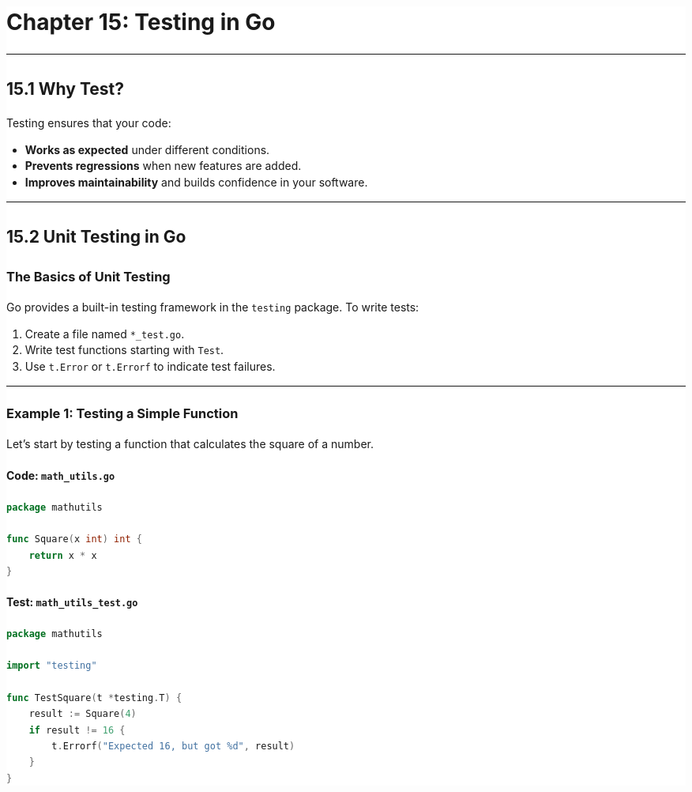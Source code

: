 # **Chapter 15: Testing in Go**
---

## **15.1 Why Test?**

Testing ensures that your code:

- **Works as expected** under different conditions.
- **Prevents regressions** when new features are added.
- **Improves maintainability** and builds confidence in your software.

---

## **15.2 Unit Testing in Go**

### **The Basics of Unit Testing**

Go provides a built-in testing framework in the `testing` package. To write tests:

1. Create a file named `*_test.go`.
2. Write test functions starting with `Test`.
3. Use `t.Error` or `t.Errorf` to indicate test failures.

---

### **Example 1: Testing a Simple Function**

Let’s start by testing a function that calculates the square of a number.

#### **Code: `math_utils.go`**

```go
package mathutils

func Square(x int) int {
    return x * x
}
```

#### **Test: `math_utils_test.go`**

```go
package mathutils

import "testing"

func TestSquare(t *testing.T) {
    result := Square(4)
    if result != 16 {
        t.Errorf("Expected 16, but got %d", result)
    }
}
```
